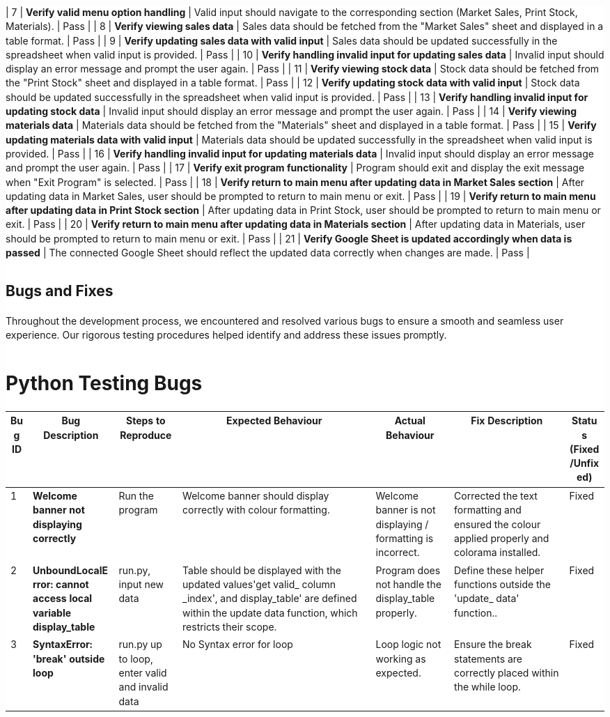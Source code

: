 | 7  | **Verify valid menu option handling**                                                                   | Valid input should navigate to the corresponding section (Market Sales, Print Stock, Materials). |   Pass             |
| 8  | **Verify viewing sales data**                                                                           | Sales data should be fetched from the "Market Sales" sheet and displayed in a table format.      |   Pass             |
| 9  | **Verify updating sales data with valid input**                                                         | Sales data should be updated successfully in the spreadsheet when valid input is provided.       |   Pass             |
| 10 | **Verify handling invalid input for updating sales data**                                               | Invalid input should display an error message and prompt the user again.                         |   Pass             |
| 11 | **Verify viewing stock data**                                                                           | Stock data should be fetched from the "Print Stock" sheet and displayed in a table format.       |    Pass          |
| 12 | **Verify updating stock data with valid input**                                                         | Stock data should be updated successfully in the spreadsheet when valid input is provided.       |  Pass              |
| 13 | **Verify handling invalid input for updating stock data**                                               | Invalid input should display an error message and prompt the user again.                         |   Pass             |
| 14 | **Verify viewing materials data**                                                                       | Materials data should be fetched from the "Materials" sheet and displayed in a table format.     |   Pass             |
| 15 | **Verify updating materials data with valid input**                                                     | Materials data should be updated successfully in the spreadsheet when valid input is provided.   |    Pass            |
| 16 | **Verify handling invalid input for updating materials data**                                           | Invalid input should display an error message and prompt the user again.                         |    Pass            |
| 17 | **Verify exit program functionality**                                                                   | Program should exit and display the exit message when "Exit Program" is selected.                |     Pass          |
| 18 | **Verify return to main menu after updating data in Market Sales section**                              | After updating data in Market Sales, user should be prompted to return to main menu or exit.     |     Pass           |
| 19 | **Verify return to main menu after updating data in Print Stock section**                               | After updating data in Print Stock, user should be prompted to return to main menu or exit.      |    Pass            |
| 20 | **Verify return to main menu after updating data in Materials section**                                 | After updating data in Materials, user should be prompted to return to main menu or exit.        |     Pass           |
| 21 | **Verify Google Sheet is updated accordingly when data is passed**                                      | The connected Google Sheet should reflect the updated data correctly when changes are made.      |   Pass                 |

## Bugs and Fixes <a name="bugs-and-fixes"></a>

Throughout the development process, we encountered and resolved various bugs to ensure a smooth and seamless user experience. Our rigorous testing procedures helped identify and address these issues promptly.

# Python Testing Bugs #

| Bug ID | Bug Description                                                                              | Steps to Reproduce                              | Expected Behaviour                                                                | Actual Behaviour                                                                | Fix Description                                                                 | Status (Fixed/Unfixed) |
|---|----------------------------------------------------------------------------------------------|------------------------------------------------|----------------------------------------------------------------------------------|--------------------------------------------------------------------------------|--------------------------------------------------------------------------------|------------------------|
| 1 | **Welcome banner not displaying correctly**                                                  | Run the program | Welcome banner should display correctly with colour formatting.| Welcome banner is not displaying / formatting is incorrect.| Corrected the text formatting and ensured the colour applied properly and colorama installed. | Fixed |
| 2 | **UnboundLocalError: cannot access local variable display_table** |  run.py, input new data  | Table should be displayed with the updated values'get valid_ column _index', and display_table' are defined within the update data function, which restricts their scope. | Program does not handle the display_table properly. | Define these helper functions outside the 'update_ data' function.. | Fixed |
| 3 | **SyntaxError: 'break' outside loop** | run.py up to loop, enter valid and invalid data  | No Syntax error for loop  | Loop logic not working as expected. | Ensure the break statements are correctly placed within the while loop. | Fixed |
